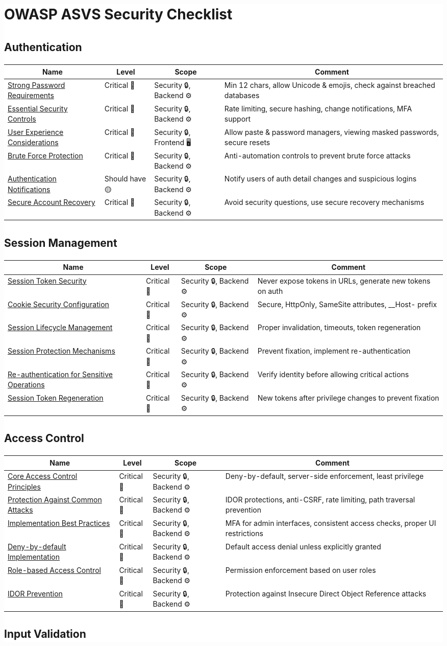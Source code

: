 # OWASP ASVS Security Checklist

## Authentication

| Name                                                                       | Level          | Scope                   | Comment                                                                  |
| -------------------------------------------------------------------------- | -------------- | ----------------------- | ------------------------------------------------------------------------ |
| [Strong Password Requirements](./01-authentication/01-authentication.md)   | Critical 🔴    | Security 🔒, Backend ⚙️ | Min 12 chars, allow Unicode & emojis, check against breached databases   |
| [Essential Security Controls](./01-authentication/01-authentication.md)    | Critical 🔴    | Security 🔒, Backend ⚙️ | Rate limiting, secure hashing, change notifications, MFA support         |
| [User Experience Considerations](./01-authentication/01-authentication.md) | Critical 🔴    | Security 🔒, Frontend 🖥 | Allow paste & password managers, viewing masked passwords, secure resets |
| [Brute Force Protection](./01-authentication/01-authentication.md)         | Critical 🔴    | Security 🔒, Backend ⚙️ | Anti-automation controls to prevent brute force attacks                  |
| [Authentication Notifications](./01-authentication/01-authentication.md)   | Should have 🟡 | Security 🔒, Backend ⚙️ | Notify users of auth detail changes and suspicious logins                |
| [Secure Account Recovery](./01-authentication/01-authentication.md)        | Critical 🔴    | Security 🔒, Backend ⚙️ | Avoid security questions, use secure recovery mechanisms                 |

## Session Management

| Name                                                                                           | Level       | Scope                   | Comment                                                  |
| ---------------------------------------------------------------------------------------------- | ----------- | ----------------------- | -------------------------------------------------------- |
| [Session Token Security](./02-session-management/02-session-management.md)                     | Critical 🔴 | Security 🔒, Backend ⚙️ | Never expose tokens in URLs, generate new tokens on auth |
| [Cookie Security Configuration](./02-session-management/02-session-management.md)              | Critical 🔴 | Security 🔒, Backend ⚙️ | Secure, HttpOnly, SameSite attributes, \_\_Host- prefix  |
| [Session Lifecycle Management](./02-session-management/02-session-management.md)               | Critical 🔴 | Security 🔒, Backend ⚙️ | Proper invalidation, timeouts, token regeneration        |
| [Session Protection Mechanisms](./02-session-management/02-session-management.md)              | Critical 🔴 | Security 🔒, Backend ⚙️ | Prevent fixation, implement re-authentication            |
| [Re-authentication for Sensitive Operations](./02-session-management/02-session-management.md) | Critical 🔴 | Security 🔒, Backend ⚙️ | Verify identity before allowing critical actions         |
| [Session Token Regeneration](./02-session-management/02-session-management.md)                 | Critical 🔴 | Security 🔒, Backend ⚙️ | New tokens after privilege changes to prevent fixation   |

## Access Control

| Name                                                                              | Level       | Scope                   | Comment                                                                    |
| --------------------------------------------------------------------------------- | ----------- | ----------------------- | -------------------------------------------------------------------------- |
| [Core Access Control Principles](./03-access-control/03-access-control.md)        | Critical 🔴 | Security 🔒, Backend ⚙️ | Deny-by-default, server-side enforcement, least privilege                  |
| [Protection Against Common Attacks](./03-access-control/03-access-control.md)     | Critical 🔴 | Security 🔒, Backend ⚙️ | IDOR protections, anti-CSRF, rate limiting, path traversal prevention      |
| [Implementation Best Practices](./03-access-control/03-access-control.md)         | Critical 🔴 | Security 🔒, Backend ⚙️ | MFA for admin interfaces, consistent access checks, proper UI restrictions |
| [Deny-by-default Implementation](./03-access-control/examples/deny-by-default.md) | Critical 🔴 | Security 🔒, Backend ⚙️ | Default access denial unless explicitly granted                            |
| [Role-based Access Control](./03-access-control/examples/role-based-access.md)    | Critical 🔴 | Security 🔒, Backend ⚙️ | Permission enforcement based on user roles                                 |
| [IDOR Prevention](./03-access-control/examples/idor.md)                           | Critical 🔴 | Security 🔒, Backend ⚙️ | Protection against Insecure Direct Object Reference attacks                |

## Input Validation
